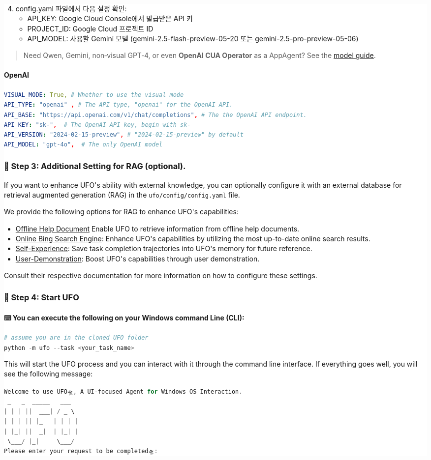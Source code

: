 4. config.yaml 파일에서 다음 설정 확인:
   - API_KEY: Google Cloud Console에서 발급받은 API 키
   - PROJECT_ID: Google Cloud 프로젝트 ID
   - API_MODEL: 사용할 Gemini 모델 (gemini-2.5-flash-preview-05-20 또는 gemini-2.5-pro-preview-05-06)

> Need Qwen, Gemini, non‑visual GPT‑4, or even **OpenAI CUA Operator** as a AppAgent? See the [model guide](https://microsoft.github.io/UFO/supported_models/overview/).

#### OpenAI
```yaml
VISUAL_MODE: True, # Whether to use the visual mode
API_TYPE: "openai" , # The API type, "openai" for the OpenAI API.  
API_BASE: "https://api.openai.com/v1/chat/completions", # The the OpenAI API endpoint.
API_KEY: "sk-",  # The OpenAI API key, begin with sk-
API_VERSION: "2024-02-15-preview", # "2024-02-15-preview" by default
API_MODEL: "gpt-4o",  # The only OpenAI model
```

### 📔 Step 3: Additional Setting for RAG (optional).
If you want to enhance UFO's ability with external knowledge, you can optionally configure it with an external database for retrieval augmented generation (RAG) in the `ufo/config/config.yaml` file. 

We provide the following options for RAG to enhance UFO's capabilities:
- [Offline Help Document](https://microsoft.github.io/UFO/advanced_usage/reinforce_appagent/learning_from_help_document/) Enable UFO to retrieve information from offline help documents.
- [Online Bing Search Engine](https://microsoft.github.io/UFO/advanced_usage/reinforce_appagent/learning_from_bing_search/): Enhance UFO's capabilities by utilizing the most up-to-date online search results.
- [Self-Experience](https://microsoft.github.io/UFO/advanced_usage/reinforce_appagent/experience_learning/): Save task completion trajectories into UFO's memory for future reference.
- [User-Demonstration](https://microsoft.github.io/UFO/advanced_usage/reinforce_appagent/learning_from_demonstration/): Boost UFO's capabilities through user demonstration.

Consult their respective documentation for more information on how to configure these settings.


### 🎉 Step 4: Start UFO

#### ⌨️ You can execute the following on your Windows command Line (CLI):

```powershell
# assume you are in the cloned UFO folder
python -m ufo --task <your_task_name>
```

This will start the UFO process and you can interact with it through the command line interface. 
If everything goes well, you will see the following message:

```powershell
Welcome to use UFO🛸, A UI-focused Agent for Windows OS Interaction. 
 _   _  _____   ___
| | | ||  ___| / _ \
| | | || |_   | | | |
| |_| ||  _|  | |_| |
 \___/ |_|     \___/
Please enter your request to be completed🛸:
```
